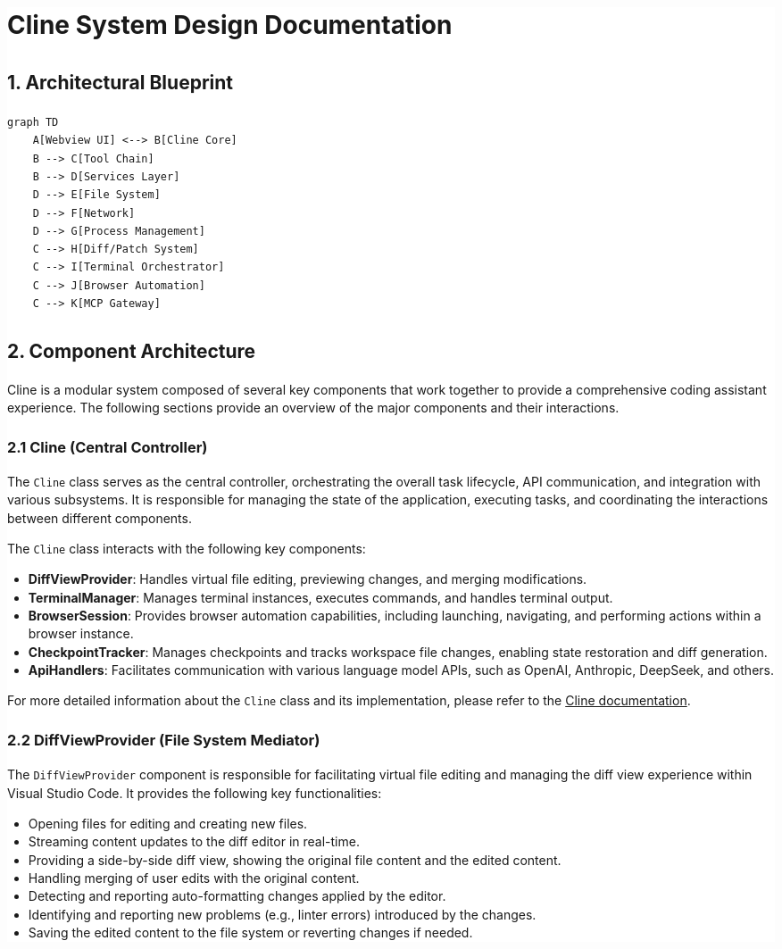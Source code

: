 # Cline System Design Documentation

## 1. Architectural Blueprint

```mermaid
graph TD
    A[Webview UI] <--> B[Cline Core]
    B --> C[Tool Chain]
    B --> D[Services Layer]
    D --> E[File System]
    D --> F[Network]
    D --> G[Process Management]
    C --> H[Diff/Patch System]
    C --> I[Terminal Orchestrator]
    C --> J[Browser Automation]
    C --> K[MCP Gateway]
```

## 2. Component Architecture

Cline is a modular system composed of several key components that work together to provide a comprehensive coding assistant experience. The following sections provide an overview of the major components and their interactions.

### 2.1 Cline (Central Controller)

The `Cline` class serves as the central controller, orchestrating the overall task lifecycle, API communication, and integration with various subsystems. It is responsible for managing the state of the application, executing tasks, and coordinating the interactions between different components.

The `Cline` class interacts with the following key components:

- **DiffViewProvider**: Handles virtual file editing, previewing changes, and merging modifications.
- **TerminalManager**: Manages terminal instances, executes commands, and handles terminal output.
- **BrowserSession**: Provides browser automation capabilities, including launching, navigating, and performing actions within a browser instance.
- **CheckpointTracker**: Manages checkpoints and tracks workspace file changes, enabling state restoration and diff generation.
- **ApiHandlers**: Facilitates communication with various language model APIs, such as OpenAI, Anthropic, DeepSeek, and others.

For more detailed information about the `Cline` class and its implementation, please refer to the [Cline documentation](../components/Cline.md).

### 2.2 DiffViewProvider (File System Mediator)

The `DiffViewProvider` component is responsible for facilitating virtual file editing and managing the diff view experience within Visual Studio Code. It provides the following key functionalities:

- Opening files for editing and creating new files.
- Streaming content updates to the diff editor in real-time.
- Providing a side-by-side diff view, showing the original file content and the edited content.
- Handling merging of user edits with the original content.
- Detecting and reporting auto-formatting changes applied by the editor.
- Identifying and reporting new problems (e.g., linter errors) introduced by the changes.
- Saving the edited content to the file system or reverting changes if needed.
